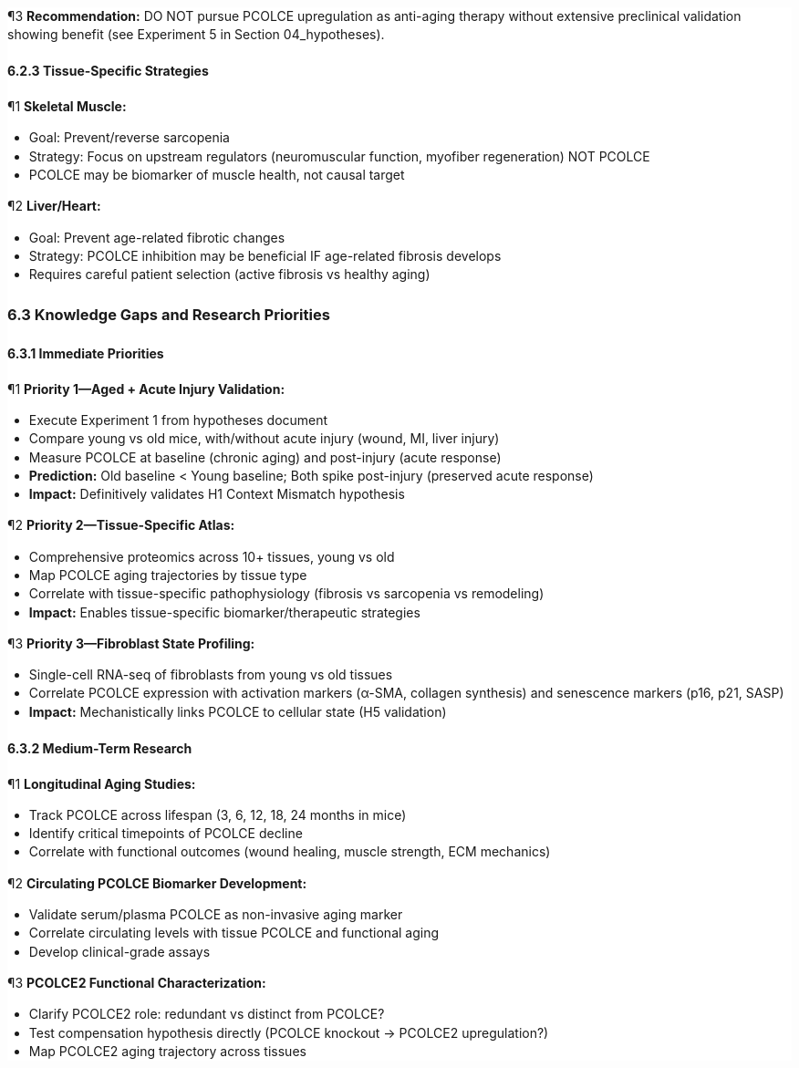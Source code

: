 ¶3 **Recommendation:** DO NOT pursue PCOLCE upregulation as anti-aging therapy without extensive preclinical validation showing benefit (see Experiment 5 in Section 04_hypotheses).

#### 6.2.3 Tissue-Specific Strategies

¶1 **Skeletal Muscle:**
- Goal: Prevent/reverse sarcopenia
- Strategy: Focus on upstream regulators (neuromuscular function, myofiber regeneration) NOT PCOLCE
- PCOLCE may be biomarker of muscle health, not causal target

¶2 **Liver/Heart:**
- Goal: Prevent age-related fibrotic changes
- Strategy: PCOLCE inhibition may be beneficial IF age-related fibrosis develops
- Requires careful patient selection (active fibrosis vs healthy aging)

### 6.3 Knowledge Gaps and Research Priorities

#### 6.3.1 Immediate Priorities

¶1 **Priority 1—Aged + Acute Injury Validation:**
- Execute Experiment 1 from hypotheses document
- Compare young vs old mice, with/without acute injury (wound, MI, liver injury)
- Measure PCOLCE at baseline (chronic aging) and post-injury (acute response)
- **Prediction:** Old baseline < Young baseline; Both spike post-injury (preserved acute response)
- **Impact:** Definitively validates H1 Context Mismatch hypothesis

¶2 **Priority 2—Tissue-Specific Atlas:**
- Comprehensive proteomics across 10+ tissues, young vs old
- Map PCOLCE aging trajectories by tissue type
- Correlate with tissue-specific pathophysiology (fibrosis vs sarcopenia vs remodeling)
- **Impact:** Enables tissue-specific biomarker/therapeutic strategies

¶3 **Priority 3—Fibroblast State Profiling:**
- Single-cell RNA-seq of fibroblasts from young vs old tissues
- Correlate PCOLCE expression with activation markers (α-SMA, collagen synthesis) and senescence markers (p16, p21, SASP)
- **Impact:** Mechanistically links PCOLCE to cellular state (H5 validation)

#### 6.3.2 Medium-Term Research

¶1 **Longitudinal Aging Studies:**
- Track PCOLCE across lifespan (3, 6, 12, 18, 24 months in mice)
- Identify critical timepoints of PCOLCE decline
- Correlate with functional outcomes (wound healing, muscle strength, ECM mechanics)

¶2 **Circulating PCOLCE Biomarker Development:**
- Validate serum/plasma PCOLCE as non-invasive aging marker
- Correlate circulating levels with tissue PCOLCE and functional aging
- Develop clinical-grade assays

¶3 **PCOLCE2 Functional Characterization:**
- Clarify PCOLCE2 role: redundant vs distinct from PCOLCE?
- Test compensation hypothesis directly (PCOLCE knockout → PCOLCE2 upregulation?)
- Map PCOLCE2 aging trajectory across tissues
